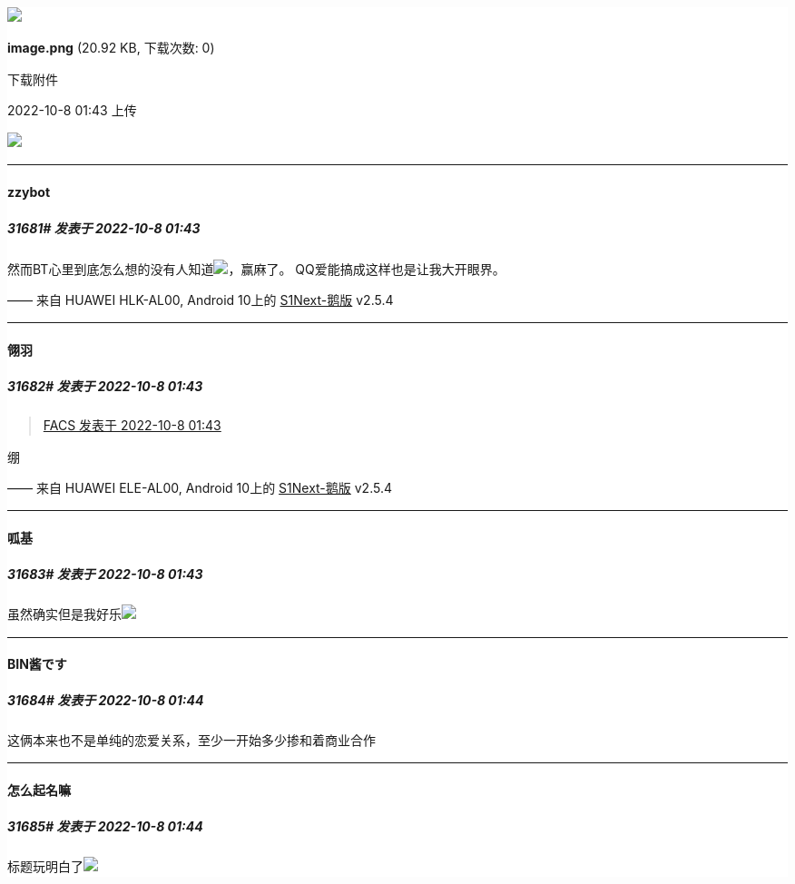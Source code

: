 <img src="https://img.saraba1st.com/forum/202210/08/014317rklrvrhbi5r2gfvo.png" referrerpolicy="no-referrer">

<strong>image.png</strong> (20.92 KB, 下载次数: 0)

下载附件

2022-10-8 01:43 上传

<img src="https://static.saraba1st.com/image/smiley/face2017/037.png" referrerpolicy="no-referrer">



*****

####  zzybot  
##### 31681#       发表于 2022-10-8 01:43

然而BT心里到底怎么想的没有人知道<img src="https://static.saraba1st.com/image/smiley/face2017/037.png" referrerpolicy="no-referrer">，赢麻了。
QQ爱能搞成这样也是让我大开眼界。

—— 来自 HUAWEI HLK-AL00, Android 10上的 [S1Next-鹅版](https://github.com/ykrank/S1-Next/releases) v2.5.4

*****

####  翎羽  
##### 31682#       发表于 2022-10-8 01:43

<blockquote><a href="httphttps://bbs.saraba1st.com/2b/forum.php?mod=redirect&amp;goto=findpost&amp;pid=57803500&amp;ptid=2095525" target="_blank">FACS 发表于 2022-10-8 01:43</a></blockquote>
绷

—— 来自 HUAWEI ELE-AL00, Android 10上的 [S1Next-鹅版](https://github.com/ykrank/S1-Next/releases) v2.5.4

*****

####  呱基  
##### 31683#       发表于 2022-10-8 01:43

虽然确实但是我好乐<img src="https://static.saraba1st.com/image/smiley/face2017/066.png" referrerpolicy="no-referrer">

*****

####  BIN酱です  
##### 31684#       发表于 2022-10-8 01:44

这俩本来也不是单纯的恋爱关系，至少一开始多少掺和着商业合作

*****

####  怎么起名嘛  
##### 31685#       发表于 2022-10-8 01:44

标题玩明白了<img src="https://static.saraba1st.com/image/smiley/face2017/067.png" referrerpolicy="no-referrer">
